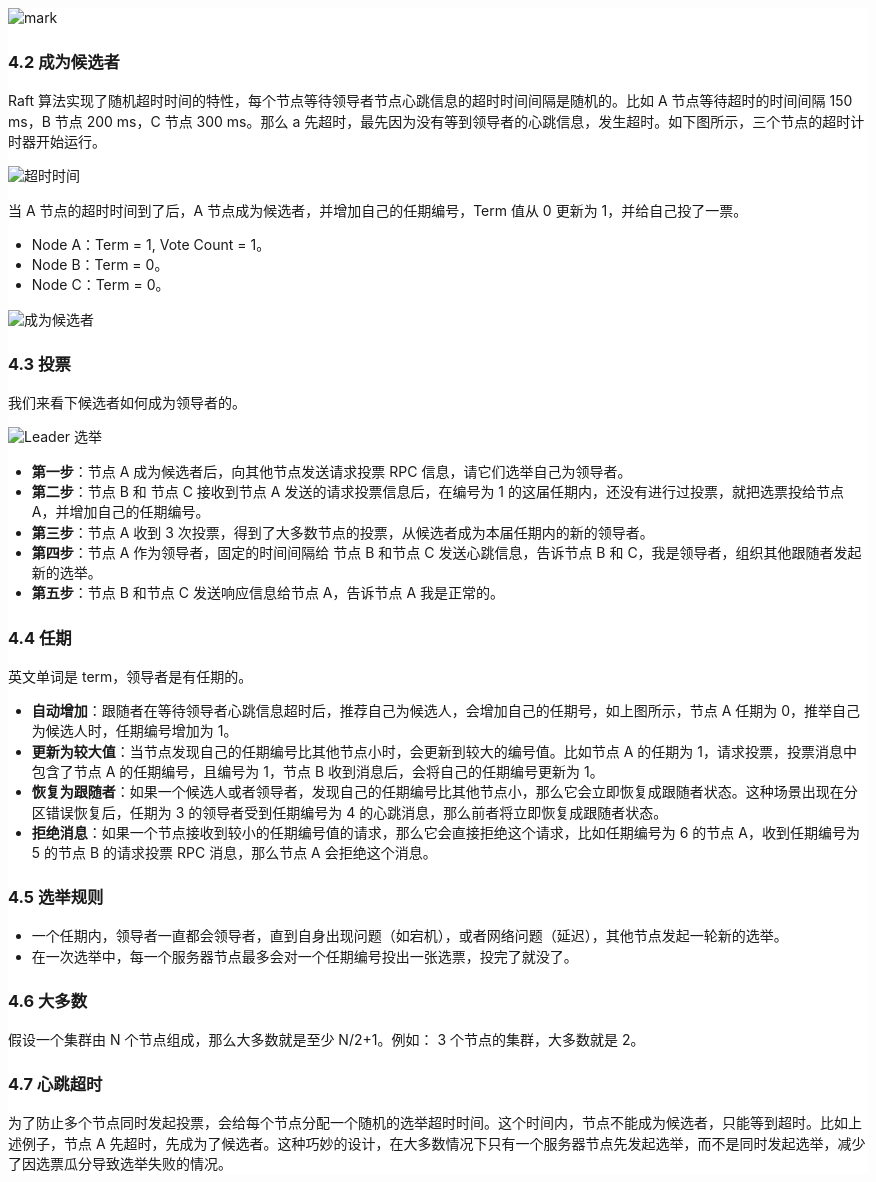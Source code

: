 ![mark](http://cdn.jayh.club/blog/20210123/tJxPGqDJG8P6.png?imageslim)

### 4.2 成为候选者

Raft 算法实现了随机超时时间的特性，每个节点等待领导者节点心跳信息的超时时间间隔是随机的。比如 A 节点等待超时的时间间隔 150 ms，B 节点 200 ms，C 节点 300 ms。那么 a 先超时，最先因为没有等到领导者的心跳信息，发生超时。如下图所示，三个节点的超时计时器开始运行。

![超时时间](http://cdn.jayh.club/blog/20210123/8DkW47u923Hu.gif)

当 A 节点的超时时间到了后，A 节点成为候选者，并增加自己的任期编号，Term 值从 0 更新为 1，并给自己投了一票。

- Node A：Term = 1, Vote Count = 1。
- Node B：Term = 0。
- Node C：Term = 0。

![成为候选者](http://cdn.jayh.club/blog/20210123/bwfJXlKCSDeF.gif)

### 4.3 投票

我们来看下候选者如何成为领导者的。

![Leader 选举](http://cdn.jayh.club/blog/20210123/TpiiE5dWAtdG.gif)

- **第一步**：节点 A 成为候选者后，向其他节点发送请求投票 RPC 信息，请它们选举自己为领导者。
- **第二步**：节点 B 和 节点 C 接收到节点 A 发送的请求投票信息后，在编号为 1 的这届任期内，还没有进行过投票，就把选票投给节点 A，并增加自己的任期编号。
- **第三步**：节点 A 收到 3 次投票，得到了大多数节点的投票，从候选者成为本届任期内的新的领导者。
- **第四步**：节点 A 作为领导者，固定的时间间隔给 节点 B 和节点 C 发送心跳信息，告诉节点 B 和 C，我是领导者，组织其他跟随者发起新的选举。
- **第五步**：节点 B 和节点 C 发送响应信息给节点 A，告诉节点 A 我是正常的。

### 4.4 任期

英文单词是 term，领导者是有任期的。

- **自动增加**：跟随者在等待领导者心跳信息超时后，推荐自己为候选人，会增加自己的任期号，如上图所示，节点 A 任期为 0，推举自己为候选人时，任期编号增加为 1。
- **更新为较大值**：当节点发现自己的任期编号比其他节点小时，会更新到较大的编号值。比如节点 A 的任期为 1，请求投票，投票消息中包含了节点 A 的任期编号，且编号为 1，节点 B 收到消息后，会将自己的任期编号更新为 1。
- **恢复为跟随者**：如果一个候选人或者领导者，发现自己的任期编号比其他节点小，那么它会立即恢复成跟随者状态。这种场景出现在分区错误恢复后，任期为 3 的领导者受到任期编号为 4 的心跳消息，那么前者将立即恢复成跟随者状态。
- **拒绝消息**：如果一个节点接收到较小的任期编号值的请求，那么它会直接拒绝这个请求，比如任期编号为 6 的节点 A，收到任期编号为 5 的节点 B 的请求投票 RPC 消息，那么节点 A 会拒绝这个消息。

###  4.5 选举规则

- 一个任期内，领导者一直都会领导者，直到自身出现问题（如宕机），或者网络问题（延迟），其他节点发起一轮新的选举。
- 在一次选举中，每一个服务器节点最多会对一个任期编号投出一张选票，投完了就没了。

### 4.6 大多数

假设一个集群由 N 个节点组成，那么大多数就是至少 N/2+1。例如： 3 个节点的集群，大多数就是 2。

### 4.7 心跳超时

为了防止多个节点同时发起投票，会给每个节点分配一个随机的选举超时时间。这个时间内，节点不能成为候选者，只能等到超时。比如上述例子，节点 A 先超时，先成为了候选者。这种巧妙的设计，在大多数情况下只有一个服务器节点先发起选举，而不是同时发起选举，减少了因选票瓜分导致选举失败的情况。
